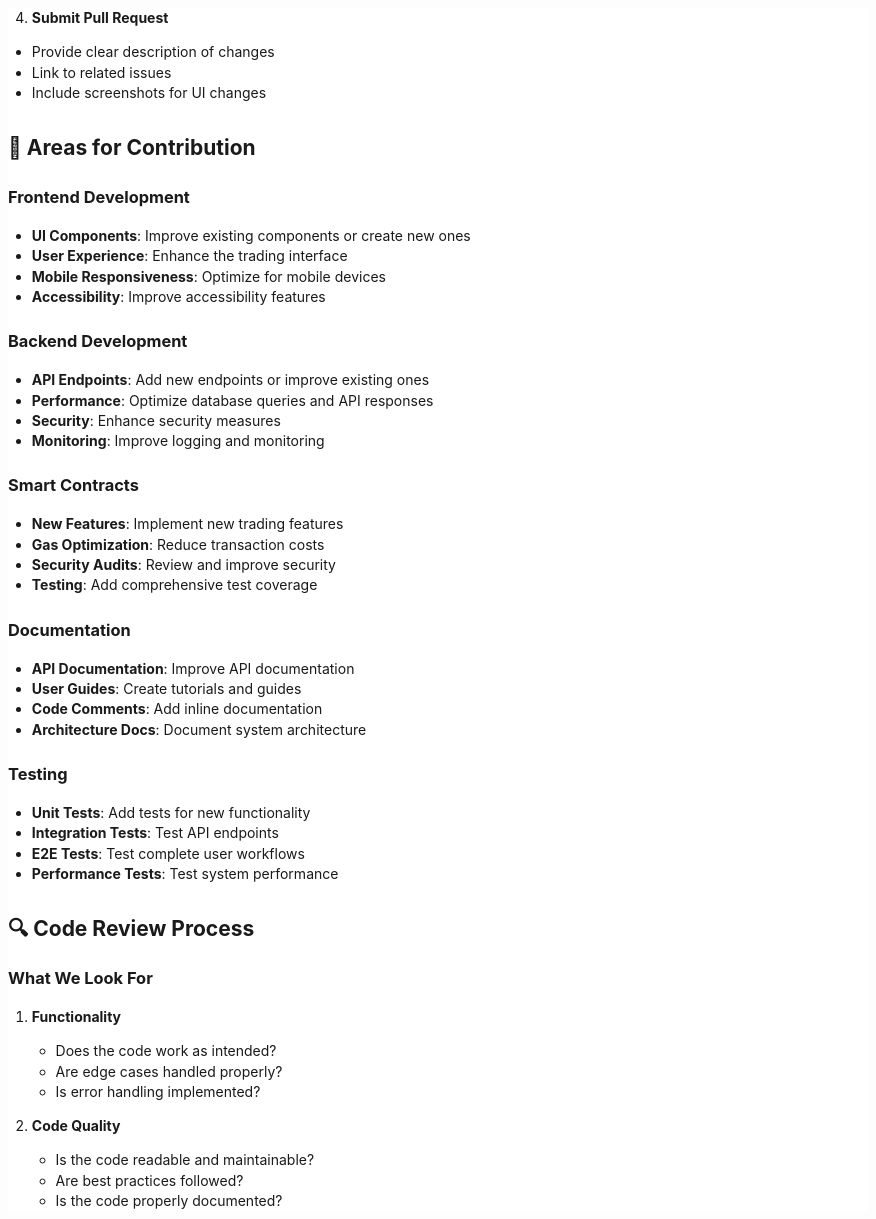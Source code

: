 4. **Submit Pull Request**
- Provide clear description of changes
- Link to related issues
- Include screenshots for UI changes

## 🎯 **Areas for Contribution**

### Frontend Development
- **UI Components**: Improve existing components or create new ones
- **User Experience**: Enhance the trading interface
- **Mobile Responsiveness**: Optimize for mobile devices
- **Accessibility**: Improve accessibility features

### Backend Development
- **API Endpoints**: Add new endpoints or improve existing ones
- **Performance**: Optimize database queries and API responses
- **Security**: Enhance security measures
- **Monitoring**: Improve logging and monitoring

### Smart Contracts
- **New Features**: Implement new trading features
- **Gas Optimization**: Reduce transaction costs
- **Security Audits**: Review and improve security
- **Testing**: Add comprehensive test coverage

### Documentation
- **API Documentation**: Improve API documentation
- **User Guides**: Create tutorials and guides
- **Code Comments**: Add inline documentation
- **Architecture Docs**: Document system architecture

### Testing
- **Unit Tests**: Add tests for new functionality
- **Integration Tests**: Test API endpoints
- **E2E Tests**: Test complete user workflows
- **Performance Tests**: Test system performance

## 🔍 **Code Review Process**

### What We Look For

1. **Functionality**
   - Does the code work as intended?
   - Are edge cases handled properly?
   - Is error handling implemented?

2. **Code Quality**
   - Is the code readable and maintainable?
   - Are best practices followed?
   - Is the code properly documented?
